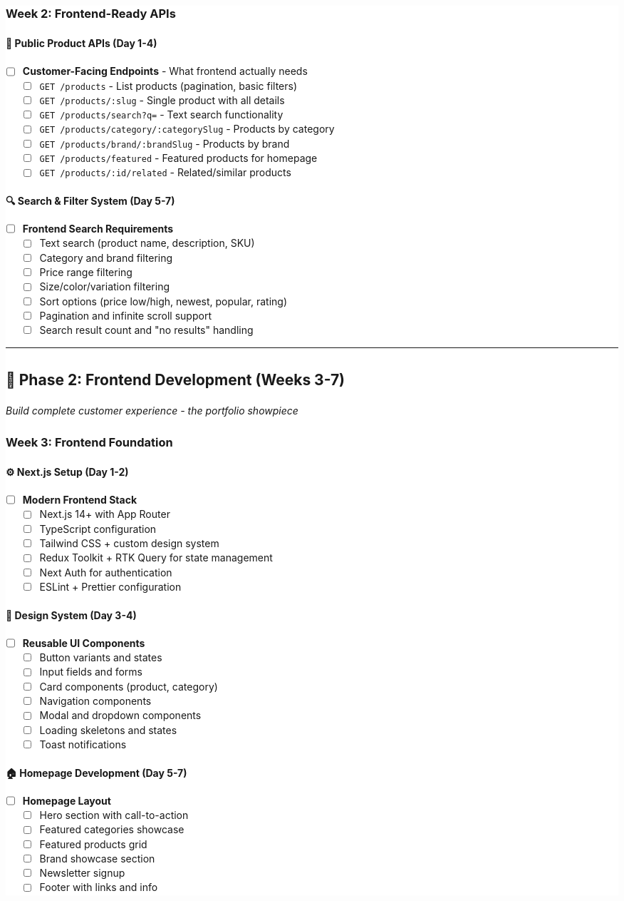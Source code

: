 ### **Week 2: Frontend-Ready APIs**

#### **📡 Public Product APIs (Day 1-4)**
- [ ] **Customer-Facing Endpoints** - What frontend actually needs
  - [ ] `GET /products` - List products (pagination, basic filters)
  - [ ] `GET /products/:slug` - Single product with all details
  - [ ] `GET /products/search?q=` - Text search functionality  
  - [ ] `GET /products/category/:categorySlug` - Products by category
  - [ ] `GET /products/brand/:brandSlug` - Products by brand
  - [ ] `GET /products/featured` - Featured products for homepage
  - [ ] `GET /products/:id/related` - Related/similar products

#### **🔍 Search & Filter System (Day 5-7)**
- [ ] **Frontend Search Requirements**
  - [ ] Text search (product name, description, SKU)
  - [ ] Category and brand filtering
  - [ ] Price range filtering
  - [ ] Size/color/variation filtering
  - [ ] Sort options (price low/high, newest, popular, rating)
  - [ ] Pagination and infinite scroll support
  - [ ] Search result count and "no results" handling

---

## 🚀 **Phase 2: Frontend Development (Weeks 3-7)**
*Build complete customer experience - the portfolio showpiece*

### **Week 3: Frontend Foundation**

#### **⚙️ Next.js Setup (Day 1-2)**
- [ ] **Modern Frontend Stack**
  - [ ] Next.js 14+ with App Router
  - [ ] TypeScript configuration
  - [ ] Tailwind CSS + custom design system
  - [ ] Redux Toolkit + RTK Query for state management
  - [ ] Next Auth for authentication
  - [ ] ESLint + Prettier configuration

#### **🎨 Design System (Day 3-4)**
- [ ] **Reusable UI Components**
  - [ ] Button variants and states
  - [ ] Input fields and forms
  - [ ] Card components (product, category)
  - [ ] Navigation components
  - [ ] Modal and dropdown components
  - [ ] Loading skeletons and states
  - [ ] Toast notifications

#### **🏠 Homepage Development (Day 5-7)**
- [ ] **Homepage Layout**
  - [ ] Hero section with call-to-action
  - [ ] Featured categories showcase
  - [ ] Featured products grid
  - [ ] Brand showcase section
  - [ ] Newsletter signup
  - [ ] Footer with links and info
